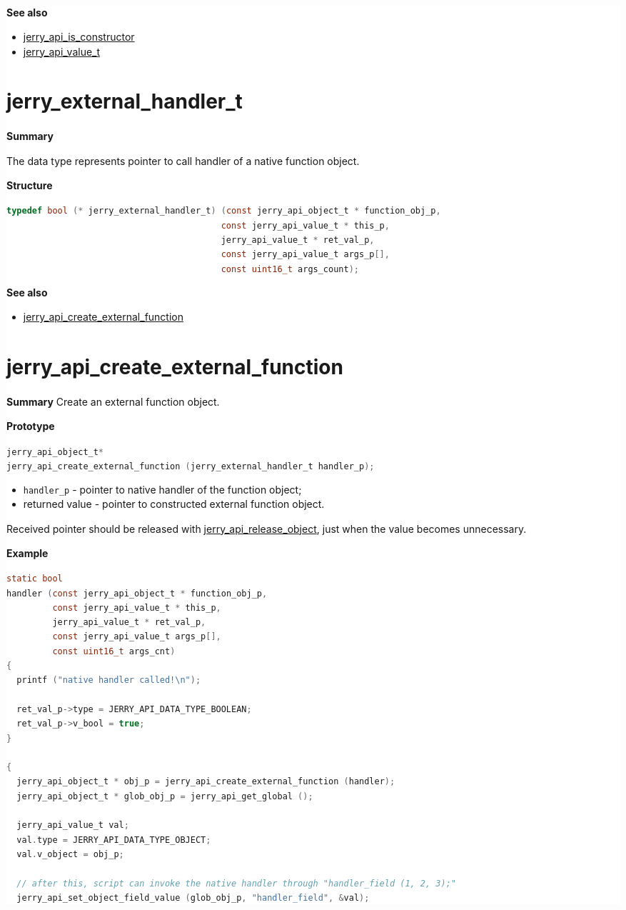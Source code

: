 **See also**

 - [jerry_api_is_constructor](#jerryapiisconstructor)
 - [jerry_api_value_t](#jerryapivaluet)

# jerry_external_handler_t

**Summary**

The data type represents pointer to call handler of a native function object.

**Structure**

```c
typedef bool (* jerry_external_handler_t) (const jerry_api_object_t * function_obj_p,
                                          const jerry_api_value_t * this_p,
                                          jerry_api_value_t * ret_val_p,
                                          const jerry_api_value_t args_p[],
                                          const uint16_t args_count);
```

**See also**

- [jerry_api_create_external_function](#jerryapicreateexternalfunction)

# jerry_api_create_external_function

**Summary**
Create an external function object.

**Prototype**

```c
jerry_api_object_t*
jerry_api_create_external_function (jerry_external_handler_t handler_p);
```

- `handler_p` - pointer to native handler of the function object;
- returned value - pointer to constructed external function object.

Received pointer should be released with [jerry_api_release_object](#jerryapireleaseobject), just when the value becomes unnecessary.

**Example**

```c
static bool
handler (const jerry_api_object_t * function_obj_p,
         const jerry_api_value_t * this_p,
         jerry_api_value_t * ret_val_p,
         const jerry_api_value_t args_p[],
         const uint16_t args_cnt)
{
  printf ("native handler called!\n");

  ret_val_p->type = JERRY_API_DATA_TYPE_BOOLEAN;
  ret_val_p->v_bool = true;
}

{
  jerry_api_object_t * obj_p = jerry_api_create_external_function (handler);
  jerry_api_object_t * glob_obj_p = jerry_api_get_global ();

  jerry_api_value_t val;
  val.type = JERRY_API_DATA_TYPE_OBJECT;
  val.v_object = obj_p;

  // after this, script can invoke the native handler through "handler_field (1, 2, 3);"
  jerry_api_set_object_field_value (glob_obj_p, "handler_field", &val);
```